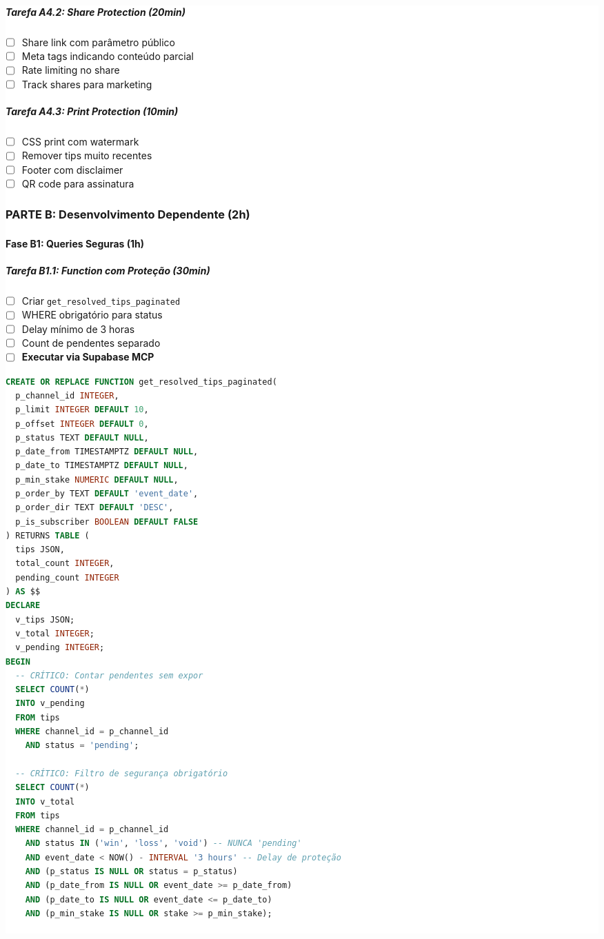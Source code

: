 ##### Tarefa A4.2: Share Protection (20min)
- [ ] Share link com parâmetro público
- [ ] Meta tags indicando conteúdo parcial
- [ ] Rate limiting no share
- [ ] Track shares para marketing

##### Tarefa A4.3: Print Protection (10min)
- [ ] CSS print com watermark
- [ ] Remover tips muito recentes
- [ ] Footer com disclaimer
- [ ] QR code para assinatura

### PARTE B: Desenvolvimento Dependente (2h)

#### Fase B1: Queries Seguras (1h)

##### Tarefa B1.1: Function com Proteção (30min)
- [ ] Criar `get_resolved_tips_paginated`
- [ ] WHERE obrigatório para status
- [ ] Delay mínimo de 3 horas
- [ ] Count de pendentes separado
- [ ] **Executar via Supabase MCP**

```sql
CREATE OR REPLACE FUNCTION get_resolved_tips_paginated(
  p_channel_id INTEGER,
  p_limit INTEGER DEFAULT 10,
  p_offset INTEGER DEFAULT 0,
  p_status TEXT DEFAULT NULL,
  p_date_from TIMESTAMPTZ DEFAULT NULL,
  p_date_to TIMESTAMPTZ DEFAULT NULL,
  p_min_stake NUMERIC DEFAULT NULL,
  p_order_by TEXT DEFAULT 'event_date',
  p_order_dir TEXT DEFAULT 'DESC',
  p_is_subscriber BOOLEAN DEFAULT FALSE
) RETURNS TABLE (
  tips JSON,
  total_count INTEGER,
  pending_count INTEGER
) AS $$
DECLARE
  v_tips JSON;
  v_total INTEGER;
  v_pending INTEGER;
BEGIN
  -- CRÍTICO: Contar pendentes sem expor
  SELECT COUNT(*)
  INTO v_pending
  FROM tips
  WHERE channel_id = p_channel_id
    AND status = 'pending';
  
  -- CRÍTICO: Filtro de segurança obrigatório
  SELECT COUNT(*)
  INTO v_total
  FROM tips
  WHERE channel_id = p_channel_id
    AND status IN ('win', 'loss', 'void') -- NUNCA 'pending'
    AND event_date < NOW() - INTERVAL '3 hours' -- Delay de proteção
    AND (p_status IS NULL OR status = p_status)
    AND (p_date_from IS NULL OR event_date >= p_date_from)
    AND (p_date_to IS NULL OR event_date <= p_date_to)
    AND (p_min_stake IS NULL OR stake >= p_min_stake);
  
```